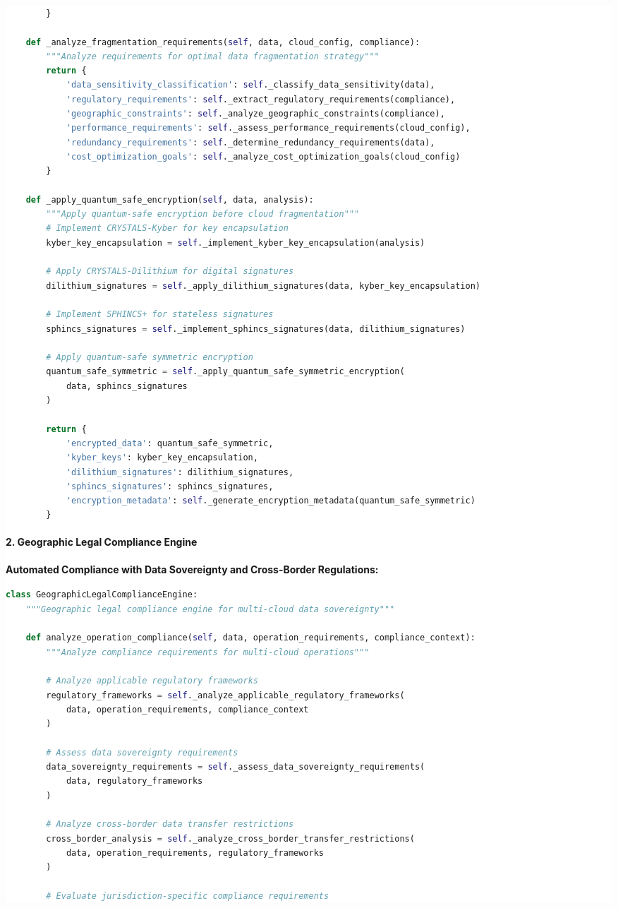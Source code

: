 ```python
        }
    
    def _analyze_fragmentation_requirements(self, data, cloud_config, compliance):
        """Analyze requirements for optimal data fragmentation strategy"""
        return {
            'data_sensitivity_classification': self._classify_data_sensitivity(data),
            'regulatory_requirements': self._extract_regulatory_requirements(compliance),
            'geographic_constraints': self._analyze_geographic_constraints(compliance),
            'performance_requirements': self._assess_performance_requirements(cloud_config),
            'redundancy_requirements': self._determine_redundancy_requirements(data),
            'cost_optimization_goals': self._analyze_cost_optimization_goals(cloud_config)
        }
    
    def _apply_quantum_safe_encryption(self, data, analysis):
        """Apply quantum-safe encryption before cloud fragmentation"""
        # Implement CRYSTALS-Kyber for key encapsulation
        kyber_key_encapsulation = self._implement_kyber_key_encapsulation(analysis)
        
        # Apply CRYSTALS-Dilithium for digital signatures
        dilithium_signatures = self._apply_dilithium_signatures(data, kyber_key_encapsulation)
        
        # Implement SPHINCS+ for stateless signatures
        sphincs_signatures = self._implement_sphincs_signatures(data, dilithium_signatures)
        
        # Apply quantum-safe symmetric encryption
        quantum_safe_symmetric = self._apply_quantum_safe_symmetric_encryption(
            data, sphincs_signatures
        )
        
        return {
            'encrypted_data': quantum_safe_symmetric,
            'kyber_keys': kyber_key_encapsulation,
            'dilithium_signatures': dilithium_signatures,
            'sphincs_signatures': sphincs_signatures,
            'encryption_metadata': self._generate_encryption_metadata(quantum_safe_symmetric)
        }
```

#### 2. Geographic Legal Compliance Engine

**Automated Compliance with Data Sovereignty and Cross-Border Regulations:**
```python
class GeographicLegalComplianceEngine:
    """Geographic legal compliance engine for multi-cloud data sovereignty"""
    
    def analyze_operation_compliance(self, data, operation_requirements, compliance_context):
        """Analyze compliance requirements for multi-cloud operations"""
        
        # Analyze applicable regulatory frameworks
        regulatory_frameworks = self._analyze_applicable_regulatory_frameworks(
            data, operation_requirements, compliance_context
        )
        
        # Assess data sovereignty requirements
        data_sovereignty_requirements = self._assess_data_sovereignty_requirements(
            data, regulatory_frameworks
        )
        
        # Analyze cross-border data transfer restrictions
        cross_border_analysis = self._analyze_cross_border_transfer_restrictions(
            data, operation_requirements, regulatory_frameworks
        )
        
        # Evaluate jurisdiction-specific compliance requirements
```